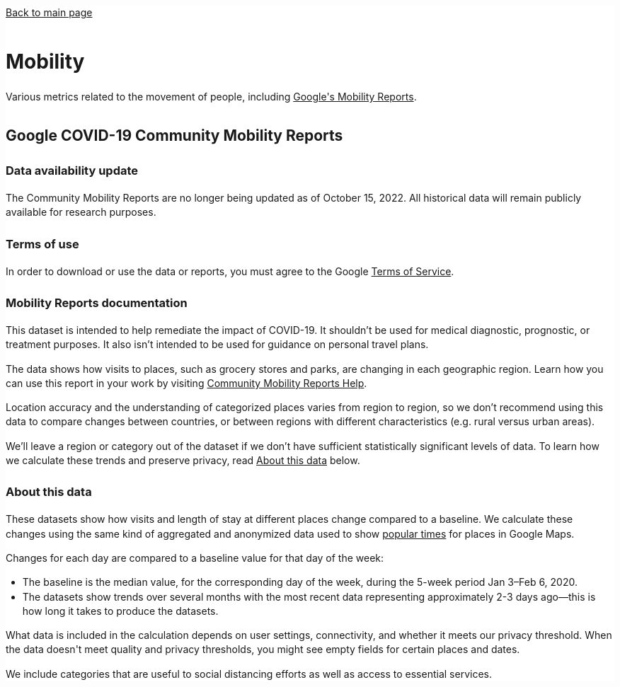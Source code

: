 [Back to main page](../README.md)

# Mobility
Various metrics related to the movement of people, including [Google's Mobility Reports][1].


## Google COVID-19 Community Mobility Reports

### Data availability update
The Community Mobility Reports are no longer being updated as of October 15, 2022. All historical data will remain publicly available for research purposes.

### Terms of use
In order to download or use the data or reports, you must agree to the Google
[Terms of Service](https://policies.google.com/terms).

### Mobility Reports documentation
This dataset is intended to help remediate the impact of COVID-19. It shouldn’t be used for medical
diagnostic, prognostic, or treatment purposes. It also isn’t intended to be used for guidance on
personal travel plans.

The data shows how visits to places, such as grocery stores and parks, are changing in each
geographic region. Learn how you can use this report in your work by visiting
[Community Mobility Reports Help](https://support.google.com/covid19-mobility).

Location accuracy and the understanding of categorized places varies from region to region, so we
don’t recommend using this data to compare changes between countries, or between regions with
different characteristics (e.g. rural versus urban areas).

We’ll leave a region or category out of the dataset if we don’t have sufficient statistically
significant levels of data. To learn how we calculate these trends and preserve privacy, read
[About this data](#about-this-data) below.

### About this data
These datasets show how visits and length of stay at different places change compared to a baseline.
We calculate these changes using the same kind of aggregated and anonymized data used to show
[popular times](https://support.google.com/business/answer/6263531) for places in Google Maps.

Changes for each day are compared to a baseline value for that day of the week:
- The baseline is the median value, for the corresponding day of the week, during the 5-week period
  Jan 3–Feb 6, 2020.
- The datasets show trends over several months with the most recent data representing approximately
  2-3 days ago—this is how long it takes to produce the datasets.

What data is included in the calculation depends on user settings, connectivity, and whether it
meets our privacy threshold. When the data doesn't meet quality and privacy thresholds, you might
see empty fields for certain places and dates.

We include categories that are useful to social distancing efforts as well as access to essential
services.


[1]: https://www.google.com/covid19/mobility/